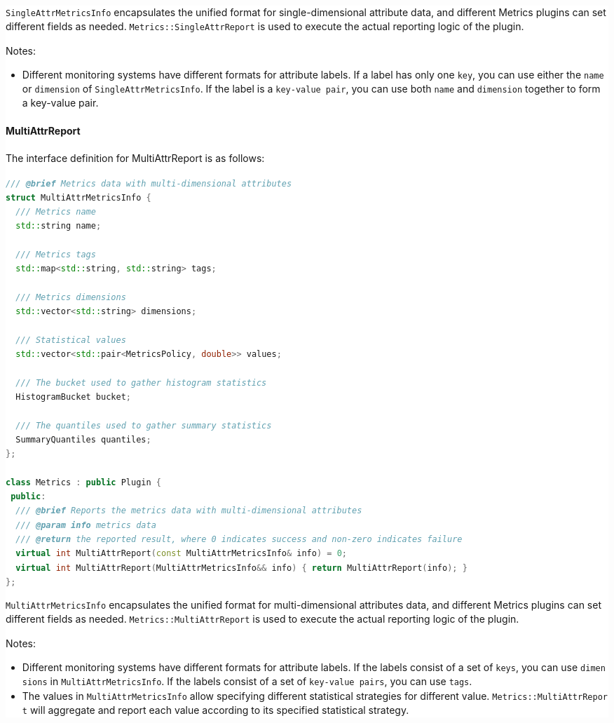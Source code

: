 `SingleAttrMetricsInfo` encapsulates the unified format for single-dimensional attribute data, and different Metrics plugins can set different fields as needed. `Metrics::SingleAttrReport` is used to execute the actual reporting logic of the plugin.

Notes:

* Different monitoring systems have different formats for attribute labels. If a label has only one `key`, you can use either the `name` or `dimension` of `SingleAttrMetricsInfo`. If the label is a `key-value pair`, you can use both `name` and `dimension` together to form a key-value pair.

#### MultiAttrReport

The interface definition for MultiAttrReport is as follows:
```cpp
/// @brief Metrics data with multi-dimensional attributes
struct MultiAttrMetricsInfo {
  /// Metrics name
  std::string name;

  /// Metrics tags
  std::map<std::string, std::string> tags;

  /// Metrics dimensions
  std::vector<std::string> dimensions;

  /// Statistical values
  std::vector<std::pair<MetricsPolicy, double>> values;

  /// The bucket used to gather histogram statistics
  HistogramBucket bucket;

  /// The quantiles used to gather summary statistics
  SummaryQuantiles quantiles;
};

class Metrics : public Plugin {
 public:
  /// @brief Reports the metrics data with multi-dimensional attributes
  /// @param info metrics data
  /// @return the reported result, where 0 indicates success and non-zero indicates failure
  virtual int MultiAttrReport(const MultiAttrMetricsInfo& info) = 0;
  virtual int MultiAttrReport(MultiAttrMetricsInfo&& info) { return MultiAttrReport(info); }
};
```

`MultiAttrMetricsInfo` encapsulates the unified format for multi-dimensional attributes data, and different Metrics plugins can set different fields as needed. `Metrics::MultiAttrReport` is used to execute the actual reporting logic of the plugin.

Notes:

* Different monitoring systems have different formats for attribute labels. If the labels consist of a set of `keys`, you can use `dimensions` in `MultiAttrMetricsInfo`. If the labels consist of a set of `key-value pairs`, you can use `tags`.
* The values in `MultiAttrMetricsInfo` allow specifying different statistical strategies for different value. `Metrics::MultiAttrReport` will aggregate and report each value according to its specified statistical strategy.
